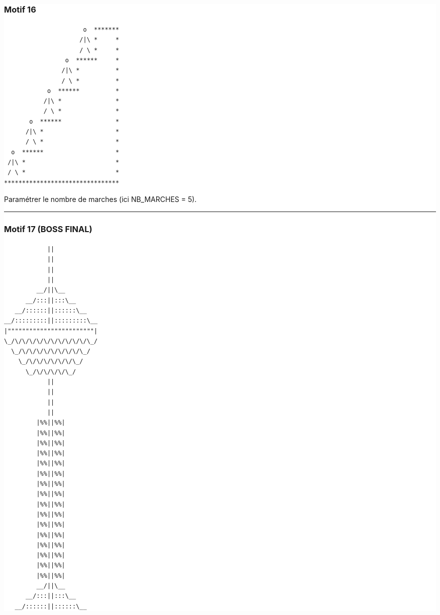 
### Motif 16

```
                      o  *******
                     /|\ *     *
                     / \ *     *
                 o  ******     *
                /|\ *          *
                / \ *          *
            o  ******          *
           /|\ *               *
           / \ *               *
       o  ******               *
      /|\ *                    *
      / \ *                    *
  o  ******                    *
 /|\ *                         *
 / \ *                         *
********************************
```

Paramétrer le nombre de marches (ici NB_MARCHES = 5).

---

### Motif 17 (BOSS FINAL)

```
            ||
            ||
            ||
            ||
         __/||\__
      __/:::||:::\__
   __/::::::||::::::\__
__/:::::::::||:::::::::\__
|""""""""""""""""""""""""|
\_/\/\/\/\/\/\/\/\/\/\/\_/
  \_/\/\/\/\/\/\/\/\/\_/
    \_/\/\/\/\/\/\/\_/
      \_/\/\/\/\/\_/
            ||
            ||
            ||
            ||
         |%%||%%|
         |%%||%%|
         |%%||%%|
         |%%||%%|
         |%%||%%|
         |%%||%%|
         |%%||%%|
         |%%||%%|
         |%%||%%|
         |%%||%%|
         |%%||%%|
         |%%||%%|
         |%%||%%|
         |%%||%%|
         |%%||%%|
         |%%||%%|
         __/||\__
      __/:::||:::\__
   __/::::::||::::::\__
```